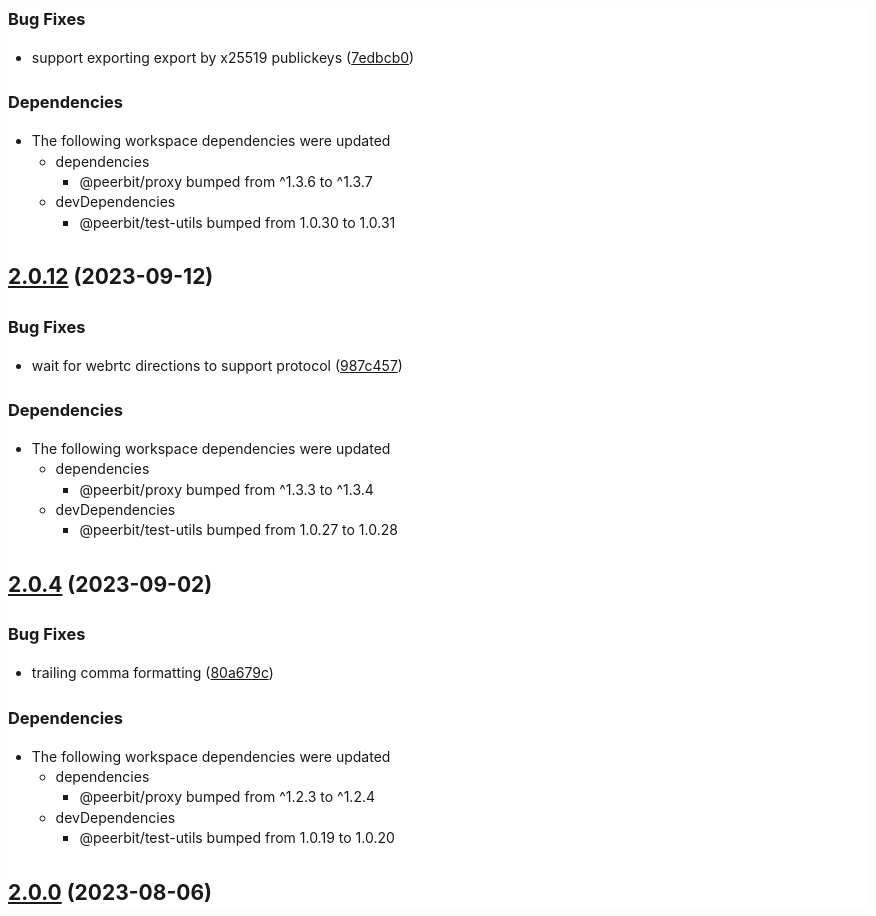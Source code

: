 
### Bug Fixes

* support exporting export by x25519 publickeys ([7edbcb0](https://github.com/dao-xyz/peerbit/commit/7edbcb0be4715fbfcdafcb237479e68b5e92a43a))


### Dependencies

* The following workspace dependencies were updated
  * dependencies
    * @peerbit/proxy bumped from ^1.3.6 to ^1.3.7
  * devDependencies
    * @peerbit/test-utils bumped from 1.0.30 to 1.0.31

## [2.0.12](https://github.com/dao-xyz/peerbit/compare/proxy-window-v2.0.11...proxy-window-v2.0.12) (2023-09-12)


### Bug Fixes

* wait for webrtc directions to support protocol ([987c457](https://github.com/dao-xyz/peerbit/commit/987c457707cf7e6c7e4239f67720dab358ac0815))


### Dependencies

* The following workspace dependencies were updated
  * dependencies
    * @peerbit/proxy bumped from ^1.3.3 to ^1.3.4
  * devDependencies
    * @peerbit/test-utils bumped from 1.0.27 to 1.0.28

## [2.0.4](https://github.com/dao-xyz/peerbit/compare/proxy-window-v2.0.3...proxy-window-v2.0.4) (2023-09-02)


### Bug Fixes

* trailing comma formatting ([80a679c](https://github.com/dao-xyz/peerbit/commit/80a679c0dc0e7c8ac01538cb11458299fdb334d5))


### Dependencies

* The following workspace dependencies were updated
  * dependencies
    * @peerbit/proxy bumped from ^1.2.3 to ^1.2.4
  * devDependencies
    * @peerbit/test-utils bumped from 1.0.19 to 1.0.20

## [2.0.0](https://github.com/dao-xyz/peerbit/compare/proxy-window-v1.0.2...proxy-window-v2.0.0) (2023-08-06)
